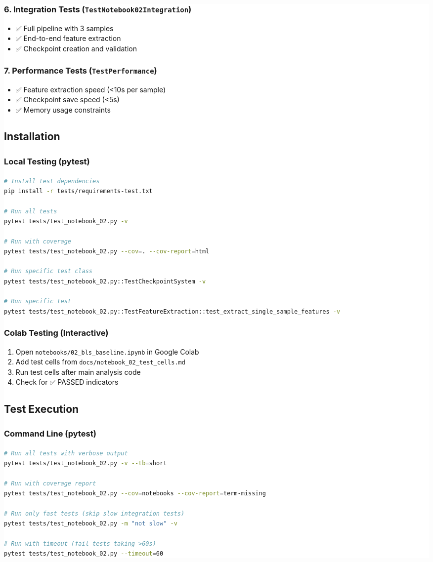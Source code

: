 ### 6. **Integration Tests** (`TestNotebook02Integration`)
- ✅ Full pipeline with 3 samples
- ✅ End-to-end feature extraction
- ✅ Checkpoint creation and validation

### 7. **Performance Tests** (`TestPerformance`)
- ✅ Feature extraction speed (<10s per sample)
- ✅ Checkpoint save speed (<5s)
- ✅ Memory usage constraints

## Installation

### Local Testing (pytest)

```bash
# Install test dependencies
pip install -r tests/requirements-test.txt

# Run all tests
pytest tests/test_notebook_02.py -v

# Run with coverage
pytest tests/test_notebook_02.py --cov=. --cov-report=html

# Run specific test class
pytest tests/test_notebook_02.py::TestCheckpointSystem -v

# Run specific test
pytest tests/test_notebook_02.py::TestFeatureExtraction::test_extract_single_sample_features -v
```

### Colab Testing (Interactive)

1. Open `notebooks/02_bls_baseline.ipynb` in Google Colab
2. Add test cells from `docs/notebook_02_test_cells.md`
3. Run test cells after main analysis code
4. Check for ✅ PASSED indicators

## Test Execution

### Command Line (pytest)

```bash
# Run all tests with verbose output
pytest tests/test_notebook_02.py -v --tb=short

# Run with coverage report
pytest tests/test_notebook_02.py --cov=notebooks --cov-report=term-missing

# Run only fast tests (skip slow integration tests)
pytest tests/test_notebook_02.py -m "not slow" -v

# Run with timeout (fail tests taking >60s)
pytest tests/test_notebook_02.py --timeout=60
```
